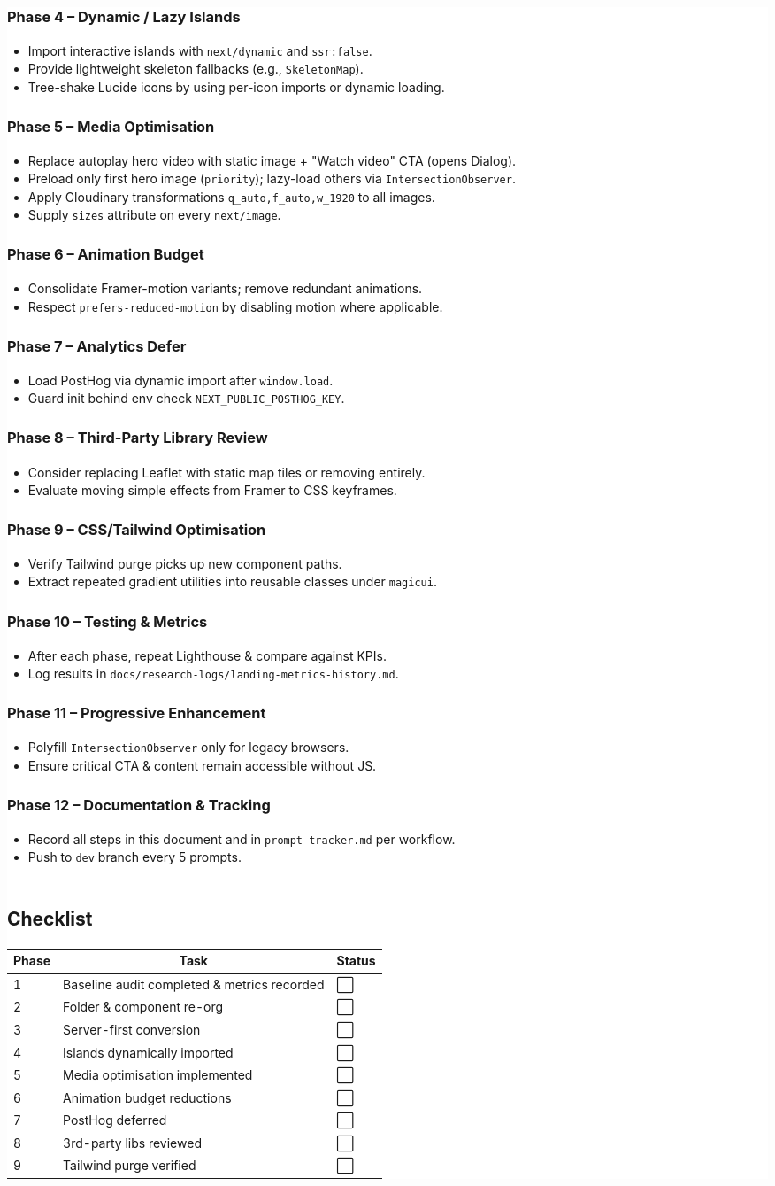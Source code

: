 ### Phase 4 – Dynamic / Lazy Islands
- Import interactive islands with `next/dynamic` and `ssr:false`.
- Provide lightweight skeleton fallbacks (e.g., `SkeletonMap`).
- Tree-shake Lucide icons by using per-icon imports or dynamic loading.

### Phase 5 – Media Optimisation
- Replace autoplay hero video with static image + "Watch video" CTA (opens Dialog).
- Preload only first hero image (`priority`); lazy-load others via `IntersectionObserver`.
- Apply Cloudinary transformations `q_auto,f_auto,w_1920` to all images.
- Supply `sizes` attribute on every `next/image`.

### Phase 6 – Animation Budget
- Consolidate Framer-motion variants; remove redundant animations.
- Respect `prefers-reduced-motion` by disabling motion where applicable.

### Phase 7 – Analytics Defer
- Load PostHog via dynamic import after `window.load`.
- Guard init behind env check `NEXT_PUBLIC_POSTHOG_KEY`.

### Phase 8 – Third-Party Library Review
- Consider replacing Leaflet with static map tiles or removing entirely.
- Evaluate moving simple effects from Framer to CSS keyframes.

### Phase 9 – CSS/Tailwind Optimisation
- Verify Tailwind purge picks up new component paths.
- Extract repeated gradient utilities into reusable classes under `magicui`.

### Phase 10 – Testing & Metrics
- After each phase, repeat Lighthouse & compare against KPIs.
- Log results in `docs/research-logs/landing-metrics-history.md`.

### Phase 11 – Progressive Enhancement
- Polyfill `IntersectionObserver` only for legacy browsers.
- Ensure critical CTA & content remain accessible without JS.

### Phase 12 – Documentation & Tracking
- Record all steps in this document and in `prompt-tracker.md` per workflow.
- Push to `dev` branch every 5 prompts.

---

## Checklist

| Phase | Task | Status |
|-------|------|--------|
| 1 | Baseline audit completed & metrics recorded | ⬜ |
| 2 | Folder & component re-org | ⬜ |
| 3 | Server-first conversion | ⬜ |
| 4 | Islands dynamically imported | ⬜ |
| 5 | Media optimisation implemented | ⬜ |
| 6 | Animation budget reductions | ⬜ |
| 7 | PostHog deferred | ⬜ |
| 8 | 3rd-party libs reviewed | ⬜ |
| 9 | Tailwind purge verified | ⬜ |